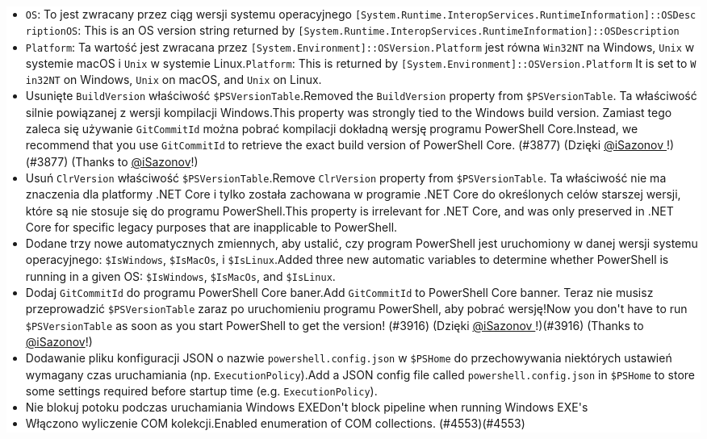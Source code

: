   - <span data-ttu-id="0e83d-280">`OS`: To jest zwracany przez ciąg wersji systemu operacyjnego `[System.Runtime.InteropServices.RuntimeInformation]::OSDescription`</span><span class="sxs-lookup"><span data-stu-id="0e83d-280">`OS`: This is an OS version string returned by `[System.Runtime.InteropServices.RuntimeInformation]::OSDescription`</span></span>
  - <span data-ttu-id="0e83d-281">`Platform`: Ta wartość jest zwracana przez `[System.Environment]::OSVersion.Platform` jest równa `Win32NT` na Windows, `Unix` w systemie macOS i `Unix` w systemie Linux.</span><span class="sxs-lookup"><span data-stu-id="0e83d-281">`Platform`: This is returned by `[System.Environment]::OSVersion.Platform` It is set to `Win32NT` on Windows, `Unix` on macOS, and `Unix` on Linux.</span></span>
- <span data-ttu-id="0e83d-282">Usunięte `BuildVersion` właściwość `$PSVersionTable`.</span><span class="sxs-lookup"><span data-stu-id="0e83d-282">Removed the `BuildVersion` property from `$PSVersionTable`.</span></span>
  <span data-ttu-id="0e83d-283">Ta właściwość silnie powiązanej z wersji kompilacji Windows.</span><span class="sxs-lookup"><span data-stu-id="0e83d-283">This property was strongly tied to the Windows build version.</span></span>
  <span data-ttu-id="0e83d-284">Zamiast tego zaleca się używanie `GitCommitId` można pobrać kompilacji dokładną wersję programu PowerShell Core.</span><span class="sxs-lookup"><span data-stu-id="0e83d-284">Instead, we recommend that you use `GitCommitId` to retrieve the exact build version of PowerShell Core.</span></span> <span data-ttu-id="0e83d-285">(#3877) (Dzięki [ @iSazonov ](https://github.com/iSazonov)!)</span><span class="sxs-lookup"><span data-stu-id="0e83d-285">(#3877) (Thanks to [@iSazonov](https://github.com/iSazonov)!)</span></span>
- <span data-ttu-id="0e83d-286">Usuń `ClrVersion` właściwość `$PSVersionTable`.</span><span class="sxs-lookup"><span data-stu-id="0e83d-286">Remove `ClrVersion` property from `$PSVersionTable`.</span></span>
  <span data-ttu-id="0e83d-287">Ta właściwość nie ma znaczenia dla platformy .NET Core i tylko została zachowana w programie .NET Core do określonych celów starszej wersji, które są nie stosuje się do programu PowerShell.</span><span class="sxs-lookup"><span data-stu-id="0e83d-287">This property is irrelevant for .NET Core, and was only preserved in .NET Core for specific legacy purposes that are inapplicable to PowerShell.</span></span>
- <span data-ttu-id="0e83d-288">Dodane trzy nowe automatycznych zmiennych, aby ustalić, czy program PowerShell jest uruchomiony w danej wersji systemu operacyjnego: `$IsWindows`, `$IsMacOs`, i `$IsLinux`.</span><span class="sxs-lookup"><span data-stu-id="0e83d-288">Added three new automatic variables to determine whether PowerShell is running in a given OS: `$IsWindows`, `$IsMacOs`, and `$IsLinux`.</span></span>
- <span data-ttu-id="0e83d-289">Dodaj `GitCommitId` do programu PowerShell Core baner.</span><span class="sxs-lookup"><span data-stu-id="0e83d-289">Add `GitCommitId` to PowerShell Core banner.</span></span>
  <span data-ttu-id="0e83d-290">Teraz nie musisz przeprowadzić `$PSVersionTable` zaraz po uruchomieniu programu PowerShell, aby pobrać wersję!</span><span class="sxs-lookup"><span data-stu-id="0e83d-290">Now you don't have to run `$PSVersionTable` as soon as you start PowerShell to get the version!</span></span> <span data-ttu-id="0e83d-291">(#3916) (Dzięki [ @iSazonov ](https://github.com/iSazonov)!)</span><span class="sxs-lookup"><span data-stu-id="0e83d-291">(#3916) (Thanks to [@iSazonov](https://github.com/iSazonov)!)</span></span>
- <span data-ttu-id="0e83d-292">Dodawanie pliku konfiguracji JSON o nazwie `powershell.config.json` w `$PSHome` do przechowywania niektórych ustawień wymagany czas uruchamiania (np. `ExecutionPolicy`).</span><span class="sxs-lookup"><span data-stu-id="0e83d-292">Add a JSON config file called `powershell.config.json` in `$PSHome` to store some settings required before startup time (e.g. `ExecutionPolicy`).</span></span>
- <span data-ttu-id="0e83d-293">Nie blokuj potoku podczas uruchamiania Windows EXE</span><span class="sxs-lookup"><span data-stu-id="0e83d-293">Don't block pipeline when running Windows EXE's</span></span>
- <span data-ttu-id="0e83d-294">Włączono wyliczenie COM kolekcji.</span><span class="sxs-lookup"><span data-stu-id="0e83d-294">Enabled enumeration of COM collections.</span></span> <span data-ttu-id="0e83d-295">(#4553)</span><span class="sxs-lookup"><span data-stu-id="0e83d-295">(#4553)</span></span>
